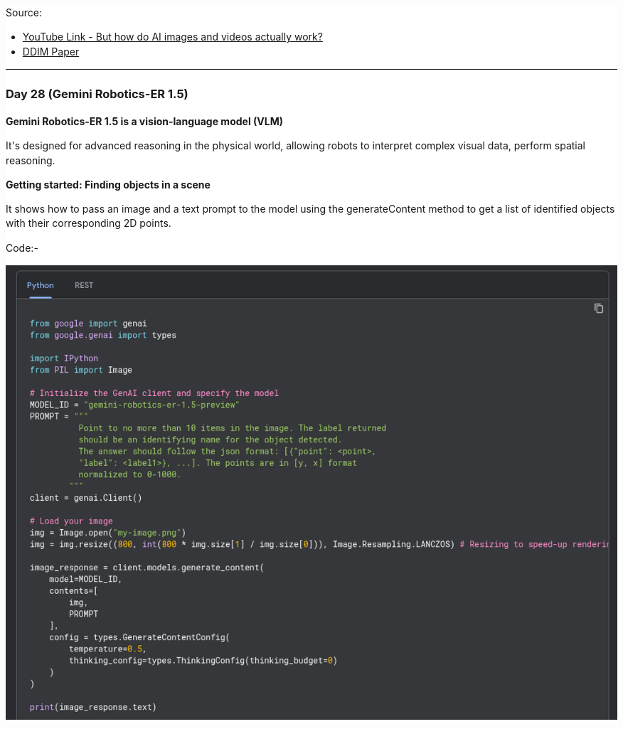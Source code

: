 Source:
- [YouTube Link - But how do AI images and videos actually work?](https://www.youtube.com/watch?v=iv-5mZ_9CPY)
- [DDIM Paper](https://arxiv.org/pdf/2010.02502)

---

### Day 28 (Gemini Robotics-ER 1.5)

**Gemini Robotics-ER 1.5 is a vision-language model (VLM)**

It's designed for advanced reasoning in the physical world, allowing robots to interpret complex visual data, perform spatial reasoning.

**Getting started: Finding objects in a scene**

It shows how to pass an image and a text prompt to the model using the generateContent method to get a list of identified objects with their corresponding 2D points.

Code:-

![r1](images/day28/r1.png)
